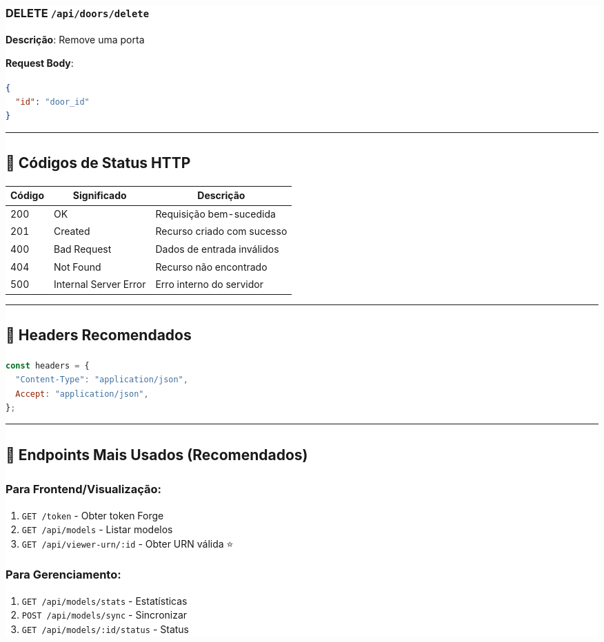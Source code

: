 ### **DELETE** `/api/doors/delete`

**Descrição**: Remove uma porta

**Request Body**:

```json
{
  "id": "door_id"
}
```

---

## 🚨 Códigos de Status HTTP

| Código | Significado           | Descrição                  |
| ------ | --------------------- | -------------------------- |
| 200    | OK                    | Requisição bem-sucedida    |
| 201    | Created               | Recurso criado com sucesso |
| 400    | Bad Request           | Dados de entrada inválidos |
| 404    | Not Found             | Recurso não encontrado     |
| 500    | Internal Server Error | Erro interno do servidor   |

---

## 🔧 Headers Recomendados

```javascript
const headers = {
  "Content-Type": "application/json",
  Accept: "application/json",
};
```

---

## 🎯 Endpoints Mais Usados (Recomendados)

### **Para Frontend/Visualização**:

1. `GET /token` - Obter token Forge
2. `GET /api/models` - Listar modelos
3. `GET /api/viewer-urn/:id` - Obter URN válida ⭐

### **Para Gerenciamento**:

1. `GET /api/models/stats` - Estatísticas
2. `POST /api/models/sync` - Sincronizar
3. `GET /api/models/:id/status` - Status
